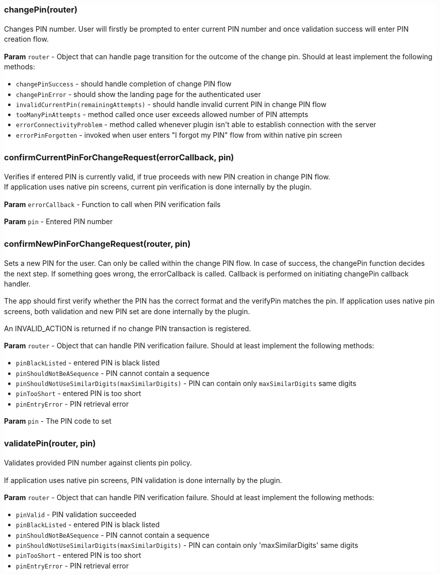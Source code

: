 
### changePin(router) 
Changes PIN number. User will firstly be prompted to enter current PIN number and once validation success will enter PIN creation flow.

**Param** `router` - Object that can handle page transition for the outcome of the change pin. Should at least implement the following methods:
  - `changePinSuccess` - should handle completion of change PIN flow
  - `changePinError` - should show the landing page for the authenticated user
  - `invalidCurrentPin(remainingAttempts)` - should handle invalid current PIN in change PIN flow
  - `tooManyPinAttempts` - method called once user exceeds allowed number of PIN attempts
  - `errorConnectivityProblem` - method called whenever plugin isn't able to establish connection with the server
  - `errorPinForgotten` - invoked when user enters "I forgot my PIN" flow from within native pin screen 

### confirmCurrentPinForChangeRequest(errorCallback, pin)
Verifies if entered PIN is currently valid, if true proceeds with new PIN creation in change PIN flow.  
If application uses native pin screens, current pin verification is done internally by the plugin.

**Param** `errorCallback` - Function to call when PIN verification fails

**Param** `pin` - Entered PIN number


### confirmNewPinForChangeRequest(router, pin)    
Sets a new PIN for the user. Can only be called within the change PIN flow. In case of success, the changePin function decides the next step. If something goes wrong, the errorCallback is called. Callback is performed on initiating changePin callback handler.

The app should first verify whether the PIN has the correct format and the verifyPin matches the pin. If application uses native pin screens, both validation and new PIN set are done internally by the plugin.

An INVALID_ACTION is returned if no change PIN transaction is registered.

**Param** `router` - Object that can handle PIN verification failure. Should at least implement the following methods:
  - `pinBlackListed` - entered PIN is black listed
  - `pinShouldNotBeASequence` - PIN cannot contain a sequence
  - `pinShouldNotUseSimilarDigits(maxSimilarDigits)` - PIN can contain only `maxSimilarDigits` same digits
  - `pinTooShort` - entered PIN is too short
  - `pinEntryError` - PIN retrieval error

**Param** `pin` - The PIN code to set


### validatePin(router, pin)
Validates provided PIN number against clients pin policy.

If application uses native pin screens, PIN validation is done internally by the plugin.

**Param** `router` - Object that can handle PIN verification failure. Should at least implement the following methods:
  - `pinValid` - PIN validation succeeded
  - `pinBlackListed` - entered PIN is black listed
  - `pinShouldNotBeASequence` - PIN cannot contain a sequence
  - `pinShouldNotUseSimilarDigits(maxSimilarDigits)` - PIN can contain only 'maxSimilarDigits' same digits
  - `pinTooShort` - entered PIN is too short
  - `pinEntryError` - PIN retrieval error
  